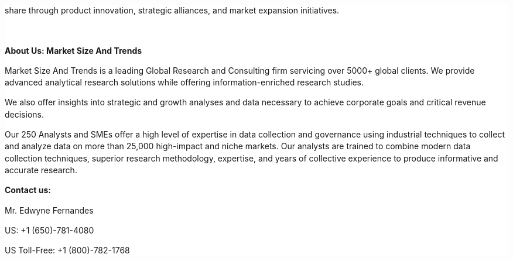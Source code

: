 share through product innovation, strategic alliances, and market expansion initiatives.</Answer></FAQ></strong></p><p id="ember65" class="ember-view reader-text-block__paragraph">&nbsp;</p><p id="" class=""><strong>About Us: Market Size And Trends</strong></p><p id="" class="">Market Size And Trends is a leading Global Research and Consulting firm servicing over 5000+ global clients. We provide advanced analytical research solutions while offering information-enriched research studies.</p><p id="" class="">We also offer insights into strategic and growth analyses and data necessary to achieve corporate goals and critical revenue decisions.</p><p id="" class="">Our 250 Analysts and SMEs offer a high level of expertise in data collection and governance using industrial techniques to collect and analyze data on more than 25,000 high-impact and niche markets. Our analysts are trained to combine modern data collection techniques, superior research methodology, expertise, and years of collective experience to produce informative and accurate research.</p><p id="" class=""><strong>Contact us:</strong></p><p id="" class="">Mr. Edwyne Fernandes</p><p id="" class="">US: +1 (650)-781-4080</p><p id="" class="">US Toll-Free: +1 (800)-782-1768</p>